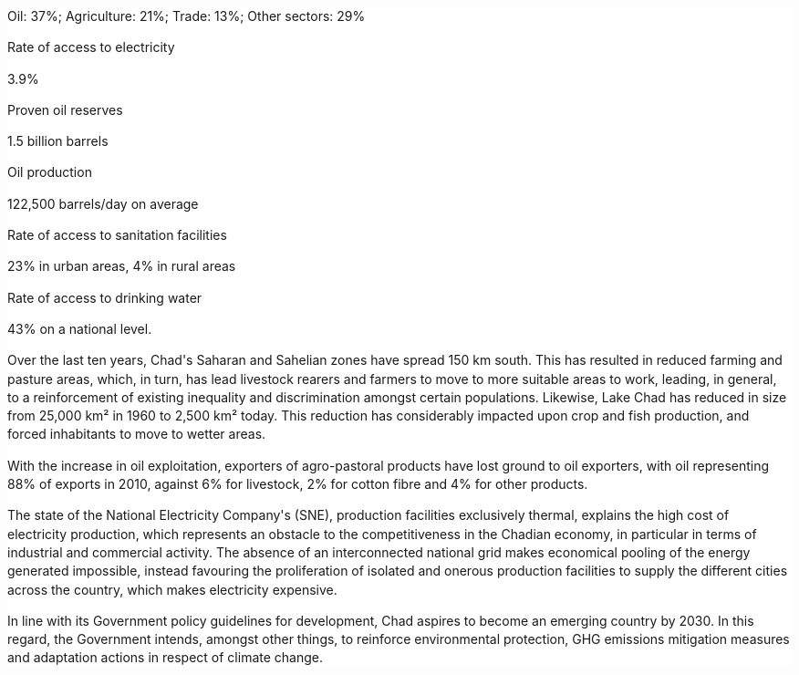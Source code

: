 Oil: 37%; Agriculture: 21%; Trade: 13%; Other sectors: 29% 

Rate of access to electricity 

3.9% 

Proven oil reserves 

1.5 billion barrels 

Oil production 

122,500 barrels/day on average 

Rate of access to sanitation 
facilities 

23% in urban areas, 4% in rural areas 

Rate of access to drinking water 

43% on a national level. 

 

Over the last ten years, Chad's Saharan and Sahelian zones have spread 150 km south. This has resulted 
in reduced farming and pasture areas, which, in turn, has lead livestock rearers and farmers to move to 
more suitable areas to work, leading, in general, to a reinforcement of existing inequality and discrimination 
amongst certain populations. Likewise, Lake Chad has reduced in size from 25,000 km² in 1960 to 2,500 
km² today. This reduction has considerably impacted upon crop and fish production, and forced inhabitants 
to move to wetter areas. 

With the increase in oil exploitation, exporters of agro-pastoral products have lost ground to oil exporters, 
with oil representing 88% of exports in 2010, against 6% for livestock, 2% for cotton fibre and 4% for other 
products. 

The state of the National Electricity Company's (SNE), production facilities exclusively thermal, explains 
the high cost of electricity production, which represents an obstacle to the competitiveness in the Chadian 
economy, in particular in terms of industrial and commercial activity. The absence of an interconnected 
national  grid  makes  economical  pooling  of  the  energy  generated  impossible,  instead  favouring  the 
proliferation of isolated and onerous production facilities to supply the different cities across the country, 
which makes electricity expensive. 

In line with its Government policy guidelines for development, Chad aspires to become an emerging country 
by  2030.  In  this  regard,  the  Government  intends,  amongst  other  things,  to  reinforce  environmental 
protection, GHG emissions mitigation measures and adaptation actions in respect of climate change. 
